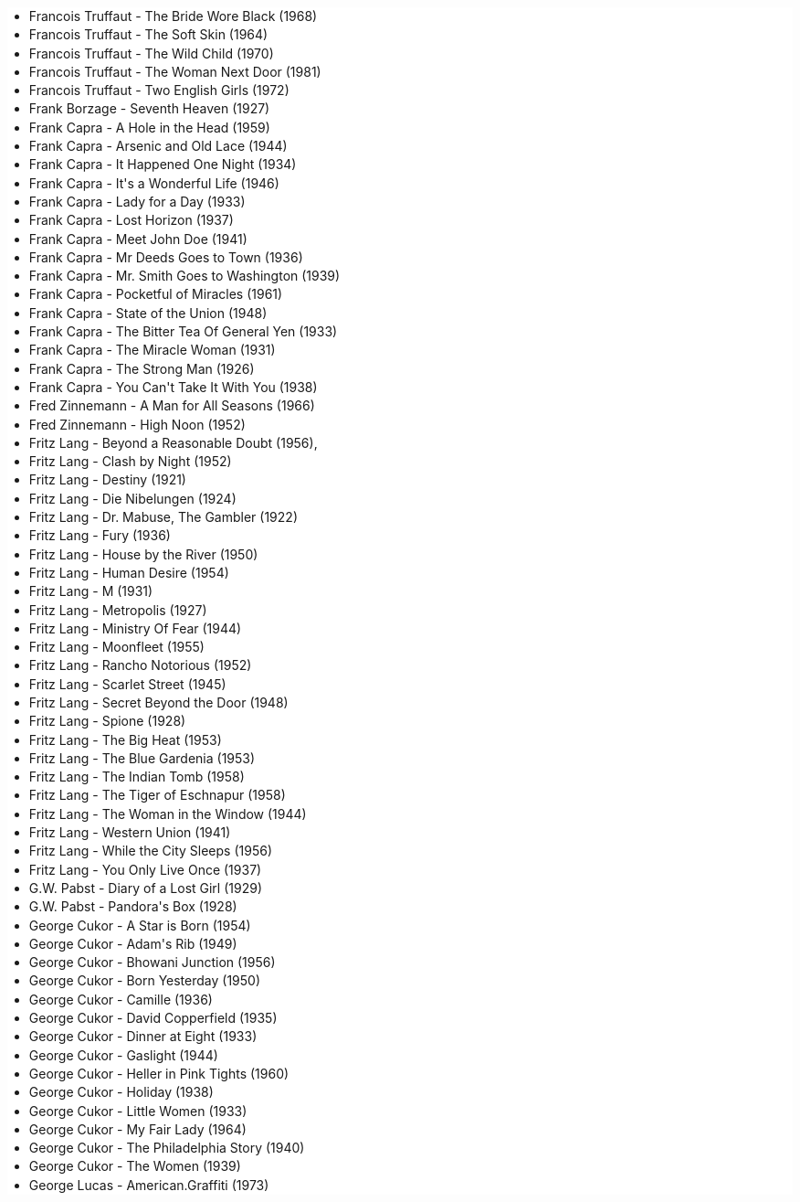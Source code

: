  - Francois Truffaut - The Bride Wore Black (1968)
 - Francois Truffaut - The Soft Skin (1964)
 - Francois Truffaut - The Wild Child (1970)
 - Francois Truffaut - The Woman Next Door (1981)
 - Francois Truffaut - Two English Girls (1972)
 - Frank Borzage - Seventh Heaven (1927)
 - Frank Capra - A Hole in the Head (1959)
 - Frank Capra - Arsenic and Old Lace (1944)
 - Frank Capra - It Happened One Night (1934)
 - Frank Capra - It's a Wonderful Life (1946)
 - Frank Capra - Lady for a Day (1933)
 - Frank Capra - Lost Horizon (1937)
 - Frank Capra - Meet John Doe (1941)
 - Frank Capra - Mr Deeds Goes to Town (1936)
 - Frank Capra - Mr. Smith Goes to Washington (1939)
 - Frank Capra - Pocketful of Miracles (1961)
 - Frank Capra - State of the Union (1948)
 - Frank Capra - The Bitter Tea Of General Yen (1933)
 - Frank Capra - The Miracle Woman (1931)
 - Frank Capra - The Strong Man (1926)
 - Frank Capra - You Can't Take It With You (1938)
 - Fred Zinnemann - A Man for All Seasons (1966)
 - Fred Zinnemann - High Noon (1952)
 - Fritz Lang - Beyond a Reasonable Doubt (1956),
 - Fritz Lang - Clash by Night (1952)
 - Fritz Lang - Destiny (1921)
 - Fritz Lang - Die Nibelungen (1924)
 - Fritz Lang - Dr. Mabuse, The Gambler (1922)
 - Fritz Lang - Fury (1936)
 - Fritz Lang - House by the River (1950)
 - Fritz Lang - Human Desire (1954)
 - Fritz Lang - M (1931)
 - Fritz Lang - Metropolis (1927)
 - Fritz Lang - Ministry Of Fear (1944)
 - Fritz Lang - Moonfleet (1955)
 - Fritz Lang - Rancho Notorious (1952)
 - Fritz Lang - Scarlet Street (1945)
 - Fritz Lang - Secret Beyond the Door (1948)
 - Fritz Lang - Spione (1928)
 - Fritz Lang - The Big Heat (1953)
 - Fritz Lang - The Blue Gardenia (1953)
 - Fritz Lang - The Indian Tomb (1958)
 - Fritz Lang - The Tiger of Eschnapur (1958)
 - Fritz Lang - The Woman in the Window (1944)
 - Fritz Lang - Western Union (1941)
 - Fritz Lang - While the City Sleeps (1956)
 - Fritz Lang - You Only Live Once (1937)
 - G.W. Pabst - Diary of a Lost Girl (1929)
 - G.W. Pabst - Pandora's Box (1928)
 - George Cukor - A Star is Born (1954)
 - George Cukor - Adam's Rib (1949)
 - George Cukor - Bhowani Junction (1956)
 - George Cukor - Born Yesterday (1950)
 - George Cukor - Camille (1936)
 - George Cukor - David Copperfield (1935)
 - George Cukor - Dinner at Eight (1933)
 - George Cukor - Gaslight (1944)
 - George Cukor - Heller in Pink Tights (1960)
 - George Cukor - Holiday (1938)
 - George Cukor - Little Women (1933)
 - George Cukor - My Fair Lady (1964)
 - George Cukor - The Philadelphia Story (1940)
 - George Cukor - The Women (1939)
 - George Lucas - American.Graffiti (1973)